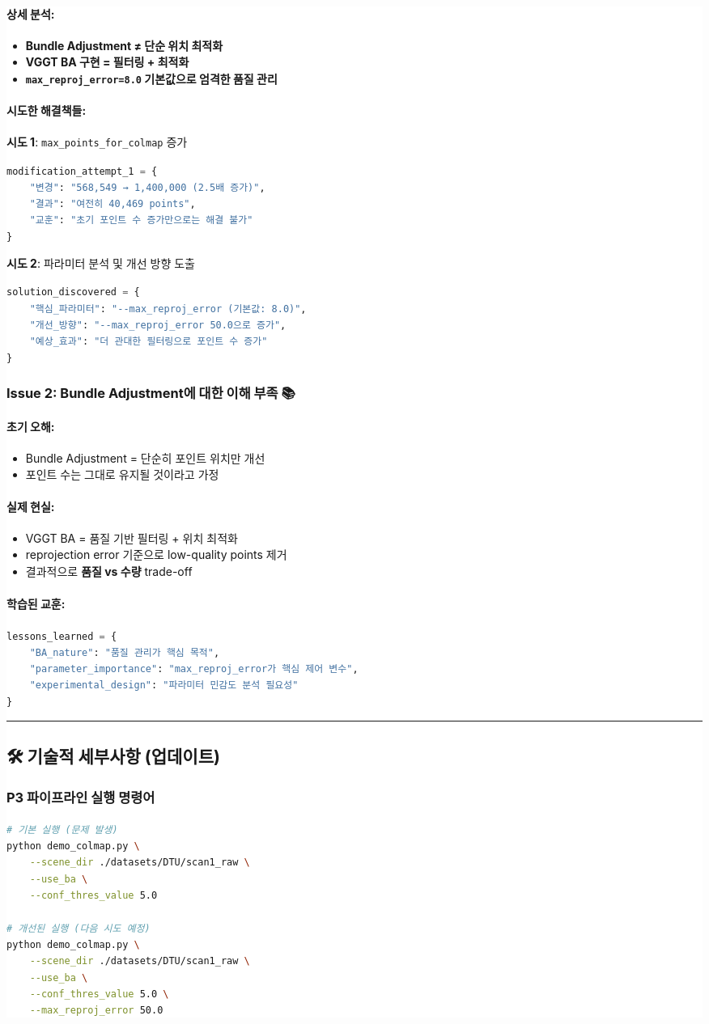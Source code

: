 #### **상세 분석**:
- **Bundle Adjustment ≠ 단순 위치 최적화**
- **VGGT BA 구현 = 필터링 + 최적화**
- **`max_reproj_error=8.0` 기본값으로 엄격한 품질 관리**

#### **시도한 해결책들**:

**시도 1**: `max_points_for_colmap` 증가
```python
modification_attempt_1 = {
    "변경": "568,549 → 1,400,000 (2.5배 증가)",
    "결과": "여전히 40,469 points",
    "교훈": "초기 포인트 수 증가만으로는 해결 불가"
}
```

**시도 2**: 파라미터 분석 및 개선 방향 도출
```python
solution_discovered = {
    "핵심_파라미터": "--max_reproj_error (기본값: 8.0)",
    "개선_방향": "--max_reproj_error 50.0으로 증가",
    "예상_효과": "더 관대한 필터링으로 포인트 수 증가"
}
```

### **Issue 2: Bundle Adjustment에 대한 이해 부족** 📚

#### **초기 오해**:
- Bundle Adjustment = 단순히 포인트 위치만 개선
- 포인트 수는 그대로 유지될 것이라고 가정

#### **실제 현실**:
- VGGT BA = 품질 기반 필터링 + 위치 최적화
- reprojection error 기준으로 low-quality points 제거
- 결과적으로 **품질 vs 수량** trade-off

#### **학습된 교훈**:
```python
lessons_learned = {
    "BA_nature": "품질 관리가 핵심 목적",
    "parameter_importance": "max_reproj_error가 핵심 제어 변수",
    "experimental_design": "파라미터 민감도 분석 필요성"
}
```

---

## 🛠️ **기술적 세부사항 (업데이트)**

### **P3 파이프라인 실행 명령어**
```bash
# 기본 실행 (문제 발생)
python demo_colmap.py \
    --scene_dir ./datasets/DTU/scan1_raw \
    --use_ba \
    --conf_thres_value 5.0

# 개선된 실행 (다음 시도 예정)
python demo_colmap.py \
    --scene_dir ./datasets/DTU/scan1_raw \
    --use_ba \
    --conf_thres_value 5.0 \
    --max_reproj_error 50.0
```

